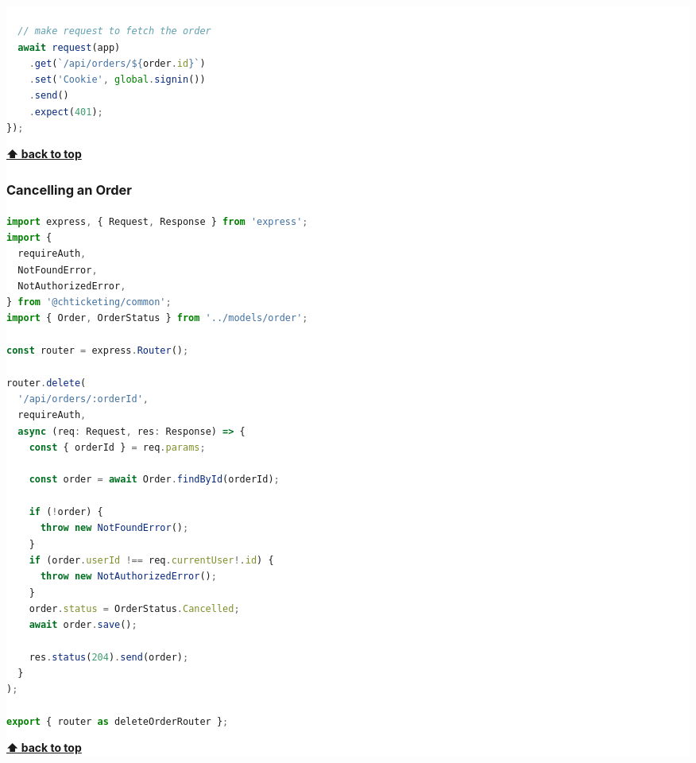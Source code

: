 ```ts

  // make request to fetch the order
  await request(app)
    .get(`/api/orders/${order.id}`)
    .set('Cookie', global.signin())
    .send()
    .expect(401);
});
```

**[⬆ back to top](https://github.com/chesterheng/microservices-node-react/blob/master/section-17.md#table-of-contents)**

### Cancelling an Order

```ts
import express, { Request, Response } from 'express';
import {
  requireAuth,
  NotFoundError,
  NotAuthorizedError,
} from '@chticketing/common';
import { Order, OrderStatus } from '../models/order';

const router = express.Router();

router.delete(
  '/api/orders/:orderId',
  requireAuth,
  async (req: Request, res: Response) => {
    const { orderId } = req.params;

    const order = await Order.findById(orderId);

    if (!order) {
      throw new NotFoundError();
    }
    if (order.userId !== req.currentUser!.id) {
      throw new NotAuthorizedError();
    }
    order.status = OrderStatus.Cancelled;
    await order.save();

    res.status(204).send(order);
  }
);

export { router as deleteOrderRouter };
```

**[⬆ back to top](https://github.com/chesterheng/microservices-node-react/blob/master/section-17.md#table-of-contents)**
